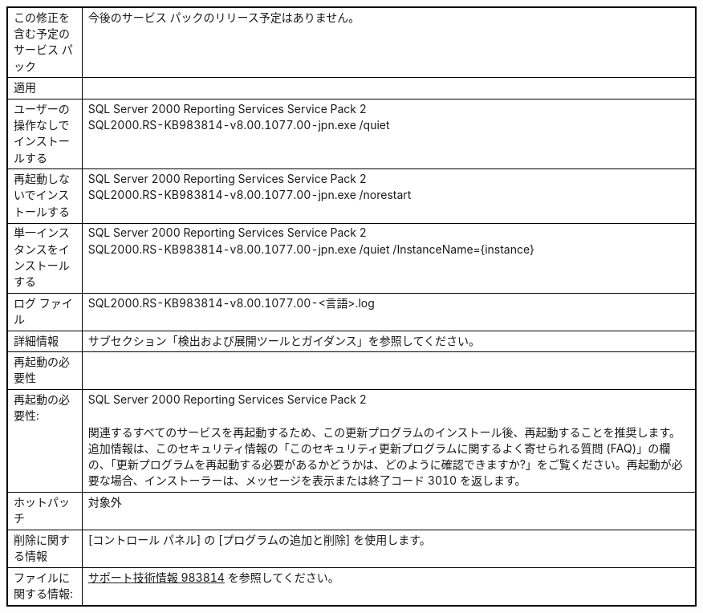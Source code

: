 <table style="border:1px solid black;">
<tbody>
<tr class="odd">
<td style="border:1px solid black;">この修正を含む予定のサービス パック</td>
<td style="border:1px solid black;">今後のサービス パックのリリース予定はありません。</td>
</tr>
<tr class="even">
<td style="border:1px solid black;">適用</td>
<td style="border:1px solid black;"></td>
</tr>
<tr class="odd">
<td style="border:1px solid black;">ユーザーの操作なしでインストールする</td>
<td style="border:1px solid black;">SQL Server 2000 Reporting Services Service Pack 2<br />
SQL2000.RS-KB983814-v8.00.1077.00-jpn.exe /quiet</td>
</tr>
<tr class="even">
<td style="border:1px solid black;">再起動しないでインストールする</td>
<td style="border:1px solid black;">SQL Server 2000 Reporting Services Service Pack 2<br />
SQL2000.RS-KB983814-v8.00.1077.00-jpn.exe /norestart</td>
</tr>
<tr class="odd">
<td style="border:1px solid black;">単一インスタンスをインストールする</td>
<td style="border:1px solid black;">SQL Server 2000 Reporting Services Service Pack 2<br />
SQL2000.RS-KB983814-v8.00.1077.00-jpn.exe /quiet /InstanceName={instance}</td>
</tr>
<tr class="even">
<td style="border:1px solid black;">ログ ファイル</td>
<td style="border:1px solid black;">SQL2000.RS-KB983814-v8.00.1077.00-&lt;言語&gt;.log</td>
</tr>
<tr class="odd">
<td style="border:1px solid black;">詳細情報</td>
<td style="border:1px solid black;">サブセクション「検出および展開ツールとガイダンス」を参照してください。</td>
</tr>
<tr class="even">
<td style="border:1px solid black;">再起動の必要性</td>
<td style="border:1px solid black;"></td>
</tr>
<tr class="odd">
<td style="border:1px solid black;">再起動の必要性:</td>
<td style="border:1px solid black;">SQL Server 2000 Reporting Services Service Pack 2<br />
<br />
関連するすべてのサービスを再起動するため、この更新プログラムのインストール後、再起動することを推奨します。追加情報は、このセキュリティ情報の「このセキュリティ更新プログラムに関するよく寄せられる質問 (FAQ)」の欄の、「更新プログラムを再起動する必要があるかどうかは、どのように確認できますか?」をご覧ください。再起動が必要な場合、インストーラーは、メッセージを表示または終了コード 3010 を返します。</td>
</tr>
<tr class="even">
<td style="border:1px solid black;">ホットパッチ</td>
<td style="border:1px solid black;">対象外</td>
</tr>
<tr class="odd">
<td style="border:1px solid black;">削除に関する情報</td>
<td style="border:1px solid black;">[コントロール パネル] の [プログラムの追加と削除] を使用します。</td>
</tr>
<tr class="even">
<td style="border:1px solid black;">ファイルに関する情報:</td>
<td style="border:1px solid black;"><a href="https://support.microsoft.com/kb/983814/ja">サポート技術情報 983814</a> を参照してください。</td>
</tr>
</tbody>
</table>
